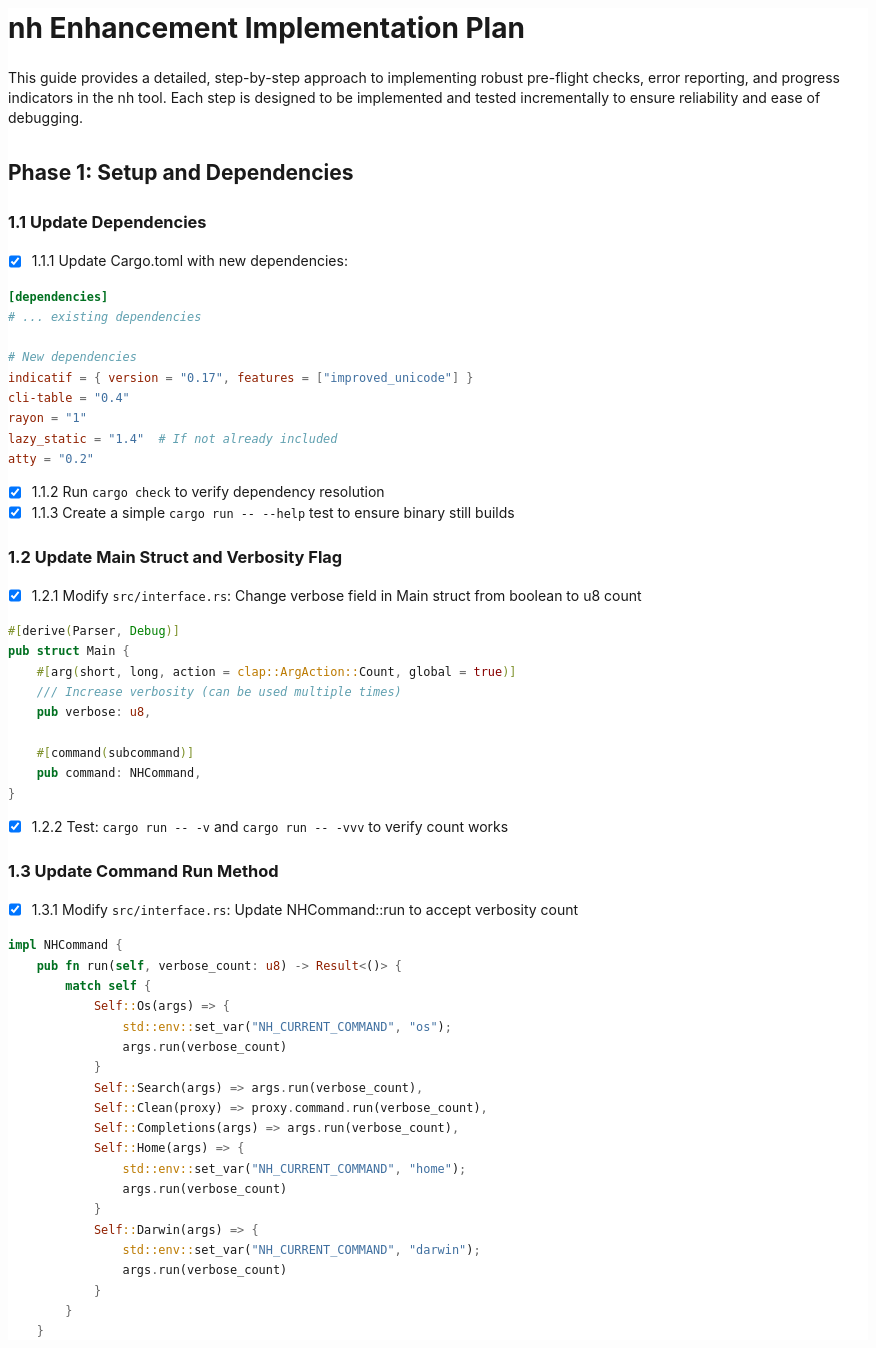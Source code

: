 # nh Enhancement Implementation Plan

This guide provides a detailed, step-by-step approach to implementing robust pre-flight checks, error reporting, and progress indicators in the nh tool. Each step is designed to be implemented and tested incrementally to ensure reliability and ease of debugging.

## Phase 1: Setup and Dependencies

### 1.1 Update Dependencies
- [x] 1.1.1 Update Cargo.toml with new dependencies:
```toml
[dependencies]
# ... existing dependencies

# New dependencies
indicatif = { version = "0.17", features = ["improved_unicode"] }
cli-table = "0.4"
rayon = "1"
lazy_static = "1.4"  # If not already included
atty = "0.2"
```
- [x] 1.1.2 Run `cargo check` to verify dependency resolution
- [x] 1.1.3 Create a simple `cargo run -- --help` test to ensure binary still builds

### 1.2 Update Main Struct and Verbosity Flag
- [x] 1.2.1 Modify `src/interface.rs`: Change verbose field in Main struct from boolean to u8 count
```rust
#[derive(Parser, Debug)]
pub struct Main {
    #[arg(short, long, action = clap::ArgAction::Count, global = true)]
    /// Increase verbosity (can be used multiple times)
    pub verbose: u8,
    
    #[command(subcommand)]
    pub command: NHCommand,
}
```
- [x] 1.2.2 Test: `cargo run -- -v` and `cargo run -- -vvv` to verify count works

### 1.3 Update Command Run Method
- [x] 1.3.1 Modify `src/interface.rs`: Update NHCommand::run to accept verbosity count
```rust
impl NHCommand {
    pub fn run(self, verbose_count: u8) -> Result<()> {
        match self {
            Self::Os(args) => {
                std::env::set_var("NH_CURRENT_COMMAND", "os");
                args.run(verbose_count)
            }
            Self::Search(args) => args.run(verbose_count),
            Self::Clean(proxy) => proxy.command.run(verbose_count),
            Self::Completions(args) => args.run(verbose_count),
            Self::Home(args) => {
                std::env::set_var("NH_CURRENT_COMMAND", "home");
                args.run(verbose_count)
            }
            Self::Darwin(args) => {
                std::env::set_var("NH_CURRENT_COMMAND", "darwin");
                args.run(verbose_count)
            }
        }
    }
```